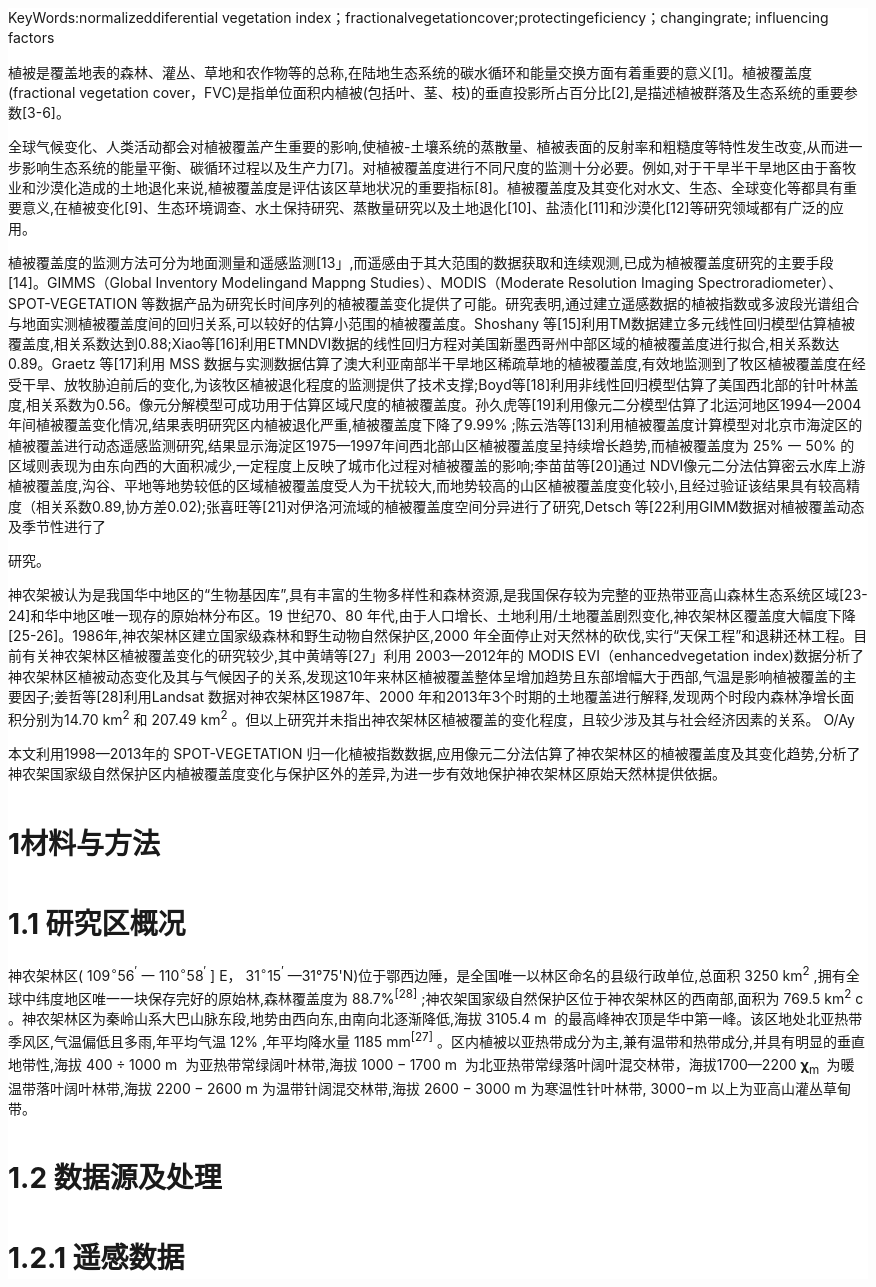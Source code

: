 KeyWords:normalizeddiferential vegetation index；fractionalvegetationcover;protectingeficiency；changingrate; influencing factors

植被是覆盖地表的森林、灌丛、草地和农作物等的总称,在陆地生态系统的碳水循环和能量交换方面有着重要的意义[1]。植被覆盖度(fractional vegetation cover，FVC)是指单位面积内植被(包括叶、茎、枝)的垂直投影所占百分比[2],是描述植被群落及生态系统的重要参数[3-6]。

全球气候变化、人类活动都会对植被覆盖产生重要的影响,使植被-土壤系统的蒸散量、植被表面的反射率和粗糙度等特性发生改变,从而进一步影响生态系统的能量平衡、碳循环过程以及生产力[7]。对植被覆盖度进行不同尺度的监测十分必要。例如,对于干旱半干旱地区由于畜牧业和沙漠化造成的土地退化来说,植被覆盖度是评估该区草地状况的重要指标[8]。植被覆盖度及其变化对水文、生态、全球变化等都具有重要意义,在植被变化[9]、生态环境调查、水土保持研究、蒸散量研究以及土地退化[10]、盐渍化[11]和沙漠化[12]等研究领域都有广泛的应用。

植被覆盖度的监测方法可分为地面测量和遥感监测[13」,而遥感由于其大范围的数据获取和连续观测,已成为植被覆盖度研究的主要手段[14]。GIMMS（Global Inventory Modelingand Mappng Studies）、MODIS（Moderate Resolution Imaging Spectroradiometer）、SPOT-VEGETATION 等数据产品为研究长时间序列的植被覆盖变化提供了可能。研究表明,通过建立遥感数据的植被指数或多波段光谱组合与地面实测植被覆盖度间的回归关系,可以较好的估算小范围的植被覆盖度。Shoshany 等[15]利用TM数据建立多元线性回归模型估算植被覆盖度,相关系数达到0.88;Xiao等[16]利用ETMNDVI数据的线性回归方程对美国新墨西哥州中部区域的植被覆盖度进行拟合,相关系数达0.89。Graetz 等[17]利用 MSS 数据与实测数据估算了澳大利亚南部半干旱地区稀疏草地的植被覆盖度,有效地监测到了牧区植被覆盖度在经受干旱、放牧胁迫前后的变化,为该牧区植被退化程度的监测提供了技术支撑;Boyd等[18]利用非线性回归模型估算了美国西北部的针叶林盖度,相关系数为0.56。像元分解模型可成功用于估算区域尺度的植被覆盖度。孙久虎等[19]利用像元二分模型估算了北运河地区1994—2004年间植被覆盖变化情况,结果表明研究区内植被退化严重,植被覆盖度下降了9.$9 9 \%$ ;陈云浩等[13]利用植被覆盖度计算模型对北京市海淀区的植被覆盖进行动态遥感监测研究,结果显示海淀区1975—1997年间西北部山区植被覆盖度呈持续增长趋势,而植被覆盖度为 $2 5 \%$ 一 $5 0 \%$ 的区域则表现为由东向西的大面积减少,一定程度上反映了城市化过程对植被覆盖的影响;李苗苗等[20]通过 NDVI像元二分法估算密云水库上游植被覆盖度,沟谷、平地等地势较低的区域植被覆盖度受人为干扰较大,而地势较高的山区植被覆盖度变化较小,且经过验证该结果具有较高精度（相关系数0.89,协方差0.02);张喜旺等[21]对伊洛河流域的植被覆盖度空间分异进行了研究,Detsch 等[22利用GIMM数据对植被覆盖动态及季节性进行了

研究。

神农架被认为是我国华中地区的“生物基因库”,具有丰富的生物多样性和森林资源,是我国保存较为完整的亚热带亚高山森林生态系统区域[23-24]和华中地区唯一现存的原始林分布区。19 世纪70、80 年代,由于人口增长、土地利用/土地覆盖剧烈变化,神农架林区覆盖度大幅度下降[25-26]。1986年,神农架林区建立国家级森林和野生动物自然保护区,2000 年全面停止对天然林的砍伐,实行“天保工程”和退耕还林工程。目前有关神农架林区植被覆盖变化的研究较少,其中黄靖等[27」利用 2003—2012年的 MODIS EVI（enhancedvegetation index)数据分析了神农架林区植被动态变化及其与气候因子的关系,发现这10年来林区植被覆盖整体呈增加趋势且东部增幅大于西部,气温是影响植被覆盖的主要因子;姜哲等[28]利用Landsat 数据对神农架林区1987年、2000 年和2013年3个时期的土地覆盖进行解释,发现两个时段内森林净增长面积分别为14.$7 0 ~ \mathrm { k m } ^ { 2 }$ 和 $2 0 7 . 4 9 \ \mathrm { k m } ^ { 2 }$ 。但以上研究并未指出神农架林区植被覆盖的变化程度，且较少涉及其与社会经济因素的关系。 O/Ay

本文利用1998—2013年的 SPOT-VEGETATION 归一化植被指数数据,应用像元二分法估算了神农架林区的植被覆盖度及其变化趋势,分析了神农架国家级自然保护区内植被覆盖度变化与保护区外的差异,为进一步有效地保护神农架林区原始天然林提供依据。

# 1材料与方法

# 1.1 研究区概况

神农架林区( $1 0 9 ^ { \circ } 5 6 ^ { \prime }$ 一 $1 1 0 ^ { \circ } 5 8 ^ { \prime } \ ]$ E， $3 1 ^ { \circ } 1 5 ^ { \prime }$ —31°75'N)位于鄂西边陲，是全国唯一以林区命名的县级行政单位,总面积 $3 2 5 0 ~ \mathrm { k m } ^ { 2 }$ ,拥有全球中纬度地区唯一一块保存完好的原始林,森林覆盖度为 $8 8 . 7 \% ^ { [ 2 8 ] }$ ;神农架国家级自然保护区位于神农架林区的西南部,面积为 $7 6 9 . 5 ~ \mathrm { k m } ^ { 2 } \mathrm { ~ c ~ }$ 。神农架林区为秦岭山系大巴山脉东段,地势由西向东,由南向北逐渐降低,海拔 $3 1 0 5 . 4 \mathrm { ~ m ~ }$ 的最高峰神农顶是华中第一峰。该区地处北亚热带季风区,气温偏低且多雨,年平均气温 $1 2 \%$ ,年平均降水量 $1 1 8 5 ~ \mathrm { m m } ^ { [ 2 7 ] }$ 。区内植被以亚热带成分为主,兼有温带和热带成分,并具有明显的垂直地带性,海拔 $4 0 0 \div 1 0 0 0 \mathrm { ~ m ~ }$ 为亚热带常绿阔叶林带,海拔 $1 0 0 0 { - } 1 7 0 0 \mathrm { ~ m ~ }$ 为北亚热带常绿落叶阔叶混交林带，海拔1700—2200 $\mathbf { \chi } _ { \mathrm { m } } ^ { \ }$ 为暖温带落叶阔叶林带,海拔 $2 2 0 0 { - } 2 6 0 0 \ \mathrm { m }$ 为温带针阔混交林带,海拔 $2 6 0 0 { - } 3 0 0 0 \ \mathrm { m }$ 为寒温性针叶林带, $3 0 0 0 \mathrm { - m }$ 以上为亚高山灌丛草甸带。

# 1.2 数据源及处理

# 1.2.1 遥感数据
